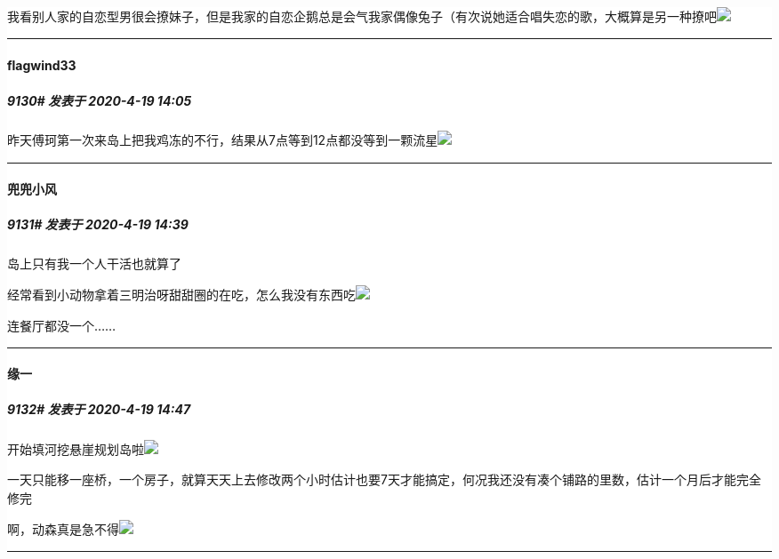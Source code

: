 
我看别人家的自恋型男很会撩妹子，但是我家的自恋企鹅总是会气我家偶像兔子（有次说她适合唱失恋的歌，大概算是另一种撩吧<img src="https://static.saraba1st.com/image/smiley/face2017/067.png" referrerpolicy="no-referrer">







-----

####  flagwind33  
##### 9130#       发表于 2020-4-19 14:05




昨天傅珂第一次来岛上把我鸡冻的不行，结果从7点等到12点都没等到一颗流星<img src="https://static.saraba1st.com/image/smiley/face2017/125.png" referrerpolicy="no-referrer">







-----

####  兜兜小风  
##### 9131#       发表于 2020-4-19 14:39




岛上只有我一个人干活也就算了

经常看到小动物拿着三明治呀甜甜圈的在吃，怎么我没有东西吃<img src="https://static.saraba1st.com/image/smiley/face2017/001.png" referrerpolicy="no-referrer">

连餐厅都没一个……







-----

####  缘一  
##### 9132#       发表于 2020-4-19 14:47




开始填河挖悬崖规划岛啦<img src="https://static.saraba1st.com/image/smiley/face2017/037.png" referrerpolicy="no-referrer">

一天只能移一座桥，一个房子，就算天天上去修改两个小时估计也要7天才能搞定，何况我还没有凑个铺路的里数，估计一个月后才能完全修完

啊，动森真是急不得<img src="https://static.saraba1st.com/image/smiley/face2017/034.png" referrerpolicy="no-referrer">







-----
